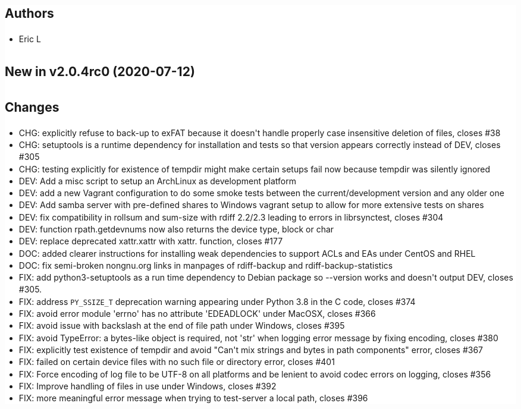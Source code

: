 ## Authors

* Eric L


New in v2.0.4rc0 (2020-07-12)
-----------------------------

## Changes

* CHG: explicitly refuse to back-up to exFAT because it doesn't handle 
       properly case insensitive deletion of files, closes #38
* CHG: setuptools is a runtime dependency for installation and tests so 
       that version appears correctly instead of DEV, closes #305
* CHG: testing explicitly for existence of tempdir might make certain 
       setups fail now because tempdir was silently ignored
* DEV: Add a misc script to setup an ArchLinux as development platform
* DEV: add a new Vagrant configuration to do some smoke tests between 
       the current/development version and any older one
* DEV: Add samba server with pre-defined shares to Windows vagrant 
       setup to allow for more extensive tests on shares
* DEV: fix compatibility in rollsum and sum-size with rdiff 2.2/2.3 
       leading to errors in librsynctest, closes #304
* DEV: function rpath.getdevnums now also returns the device type, 
       block or char
* DEV: replace deprecated xattr.<verb>xattr with xattr.<verb> function, 
       closes #177
* DOC: added clearer instructions for installing weak dependencies to 
       support ACLs and EAs under CentOS and RHEL
* DOC: fix semi-broken nongnu.org links in manpages of rdiff-backup and 
       rdiff-backup-statistics
* FIX: add python3-setuptools as a run time dependency to Debian 
       package so --version works and doesn't output DEV, closes #305.
* FIX: address `PY_SSIZE_T` deprecation warning appearing under Python 
       3.8 in the C code, closes #374
* FIX: avoid error module 'errno' has no attribute 'EDEADLOCK' under 
       MacOSX, closes #366
* FIX: avoid issue with backslash at the end of file path under 
       Windows, closes #395
* FIX: avoid TypeError: a bytes-like object is required, not 'str' when 
       logging error message by fixing encoding, closes #380
* FIX: explicitly test existence of tempdir and avoid "Can't mix 
       strings and bytes in path components" error, closes #367
* FIX: failed on certain device files with no such file or directory 
       error, closes #401
* FIX: Force encoding of log file to be UTF-8 on all platforms and be 
       lenient to avoid codec errors on logging, closes #356
* FIX: Improve handling of files in use under Windows, closes #392
* FIX: more meaningful error message when trying to test-server a local 
       path, closes #396
